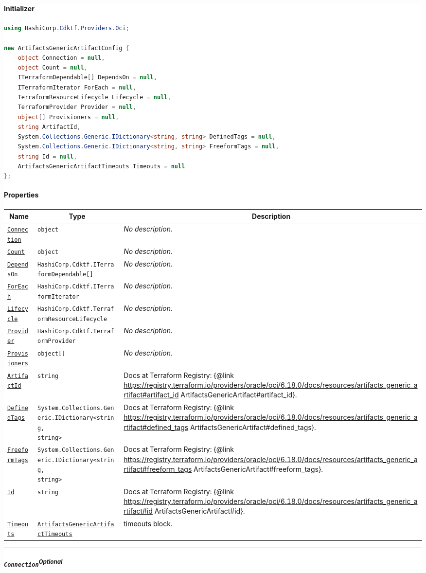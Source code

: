 #### Initializer <a name="Initializer" id="rhizo-co-terraform-provider-oci.artifactsGenericArtifact.ArtifactsGenericArtifactConfig.Initializer"></a>

```csharp
using HashiCorp.Cdktf.Providers.Oci;

new ArtifactsGenericArtifactConfig {
    object Connection = null,
    object Count = null,
    ITerraformDependable[] DependsOn = null,
    ITerraformIterator ForEach = null,
    TerraformResourceLifecycle Lifecycle = null,
    TerraformProvider Provider = null,
    object[] Provisioners = null,
    string ArtifactId,
    System.Collections.Generic.IDictionary<string, string> DefinedTags = null,
    System.Collections.Generic.IDictionary<string, string> FreeformTags = null,
    string Id = null,
    ArtifactsGenericArtifactTimeouts Timeouts = null
};
```

#### Properties <a name="Properties" id="Properties"></a>

| **Name** | **Type** | **Description** |
| --- | --- | --- |
| <code><a href="#rhizo-co-terraform-provider-oci.artifactsGenericArtifact.ArtifactsGenericArtifactConfig.property.connection">Connection</a></code> | <code>object</code> | *No description.* |
| <code><a href="#rhizo-co-terraform-provider-oci.artifactsGenericArtifact.ArtifactsGenericArtifactConfig.property.count">Count</a></code> | <code>object</code> | *No description.* |
| <code><a href="#rhizo-co-terraform-provider-oci.artifactsGenericArtifact.ArtifactsGenericArtifactConfig.property.dependsOn">DependsOn</a></code> | <code>HashiCorp.Cdktf.ITerraformDependable[]</code> | *No description.* |
| <code><a href="#rhizo-co-terraform-provider-oci.artifactsGenericArtifact.ArtifactsGenericArtifactConfig.property.forEach">ForEach</a></code> | <code>HashiCorp.Cdktf.ITerraformIterator</code> | *No description.* |
| <code><a href="#rhizo-co-terraform-provider-oci.artifactsGenericArtifact.ArtifactsGenericArtifactConfig.property.lifecycle">Lifecycle</a></code> | <code>HashiCorp.Cdktf.TerraformResourceLifecycle</code> | *No description.* |
| <code><a href="#rhizo-co-terraform-provider-oci.artifactsGenericArtifact.ArtifactsGenericArtifactConfig.property.provider">Provider</a></code> | <code>HashiCorp.Cdktf.TerraformProvider</code> | *No description.* |
| <code><a href="#rhizo-co-terraform-provider-oci.artifactsGenericArtifact.ArtifactsGenericArtifactConfig.property.provisioners">Provisioners</a></code> | <code>object[]</code> | *No description.* |
| <code><a href="#rhizo-co-terraform-provider-oci.artifactsGenericArtifact.ArtifactsGenericArtifactConfig.property.artifactId">ArtifactId</a></code> | <code>string</code> | Docs at Terraform Registry: {@link https://registry.terraform.io/providers/oracle/oci/6.18.0/docs/resources/artifacts_generic_artifact#artifact_id ArtifactsGenericArtifact#artifact_id}. |
| <code><a href="#rhizo-co-terraform-provider-oci.artifactsGenericArtifact.ArtifactsGenericArtifactConfig.property.definedTags">DefinedTags</a></code> | <code>System.Collections.Generic.IDictionary<string, string></code> | Docs at Terraform Registry: {@link https://registry.terraform.io/providers/oracle/oci/6.18.0/docs/resources/artifacts_generic_artifact#defined_tags ArtifactsGenericArtifact#defined_tags}. |
| <code><a href="#rhizo-co-terraform-provider-oci.artifactsGenericArtifact.ArtifactsGenericArtifactConfig.property.freeformTags">FreeformTags</a></code> | <code>System.Collections.Generic.IDictionary<string, string></code> | Docs at Terraform Registry: {@link https://registry.terraform.io/providers/oracle/oci/6.18.0/docs/resources/artifacts_generic_artifact#freeform_tags ArtifactsGenericArtifact#freeform_tags}. |
| <code><a href="#rhizo-co-terraform-provider-oci.artifactsGenericArtifact.ArtifactsGenericArtifactConfig.property.id">Id</a></code> | <code>string</code> | Docs at Terraform Registry: {@link https://registry.terraform.io/providers/oracle/oci/6.18.0/docs/resources/artifacts_generic_artifact#id ArtifactsGenericArtifact#id}. |
| <code><a href="#rhizo-co-terraform-provider-oci.artifactsGenericArtifact.ArtifactsGenericArtifactConfig.property.timeouts">Timeouts</a></code> | <code><a href="#rhizo-co-terraform-provider-oci.artifactsGenericArtifact.ArtifactsGenericArtifactTimeouts">ArtifactsGenericArtifactTimeouts</a></code> | timeouts block. |

---

##### `Connection`<sup>Optional</sup> <a name="Connection" id="rhizo-co-terraform-provider-oci.artifactsGenericArtifact.ArtifactsGenericArtifactConfig.property.connection"></a>
